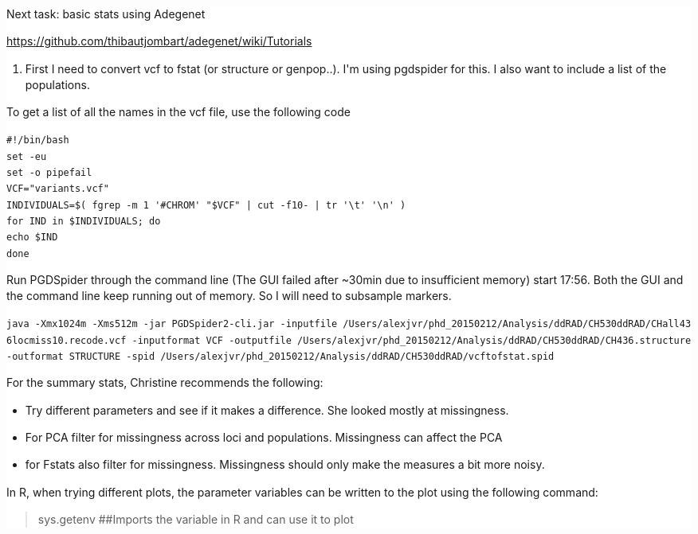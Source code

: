Next task: basic stats using Adegenet

https://github.com/thibautjombart/adegenet/wiki/Tutorials


1. First I need to convert vcf to fstat (or structure or genpop..). I'm using pgdspider for this. I also want to include a list of the populations. 

To get a list of all the names in the vcf file, use the following code

```
#!/bin/bash
set -eu
set -o pipefail
VCF="variants.vcf"
INDIVIDUALS=$( fgrep -m 1 '#CHROM' "$VCF" | cut -f10- | tr '\t' '\n' )
for IND in $INDIVIDUALS; do
echo $IND
done
```

Run PGDSpider through the command line (The GUI failed after ~30min due to insufficient memory) 
start 17:56. Both the GUI and the command line keep running out of memory. So I will need to subsample markers. 

```
java -Xmx1024m -Xms512m -jar PGDSpider2-cli.jar -inputfile /Users/alexjvr/phd_20150212/Analysis/ddRAD/CH530ddRAD/CHall436locmiss10.recode.vcf -inputformat VCF -outputfile /Users/alexjvr/phd_20150212/Analysis/ddRAD/CH530ddRAD/CH436.structure -outformat STRUCTURE -spid /Users/alexjvr/phd_20150212/Analysis/ddRAD/CH530ddRAD/vcftofstat.spid 
```

For the summary stats, Christine recommends the following: 

- Try different parameters and see if it makes a difference. She looked mostly at missingness. 

- For PCA filter for missingness across loci and populations. Missingness can affect the PCA

- for Fstats also filter for missingness. Missingness should only make the measures a bit more noisy. 

In R, when trying different plots, the parameter variables can be written to the plot using the following command: 

> sys.getenv ##Imports the variable in R and can use it to plot





